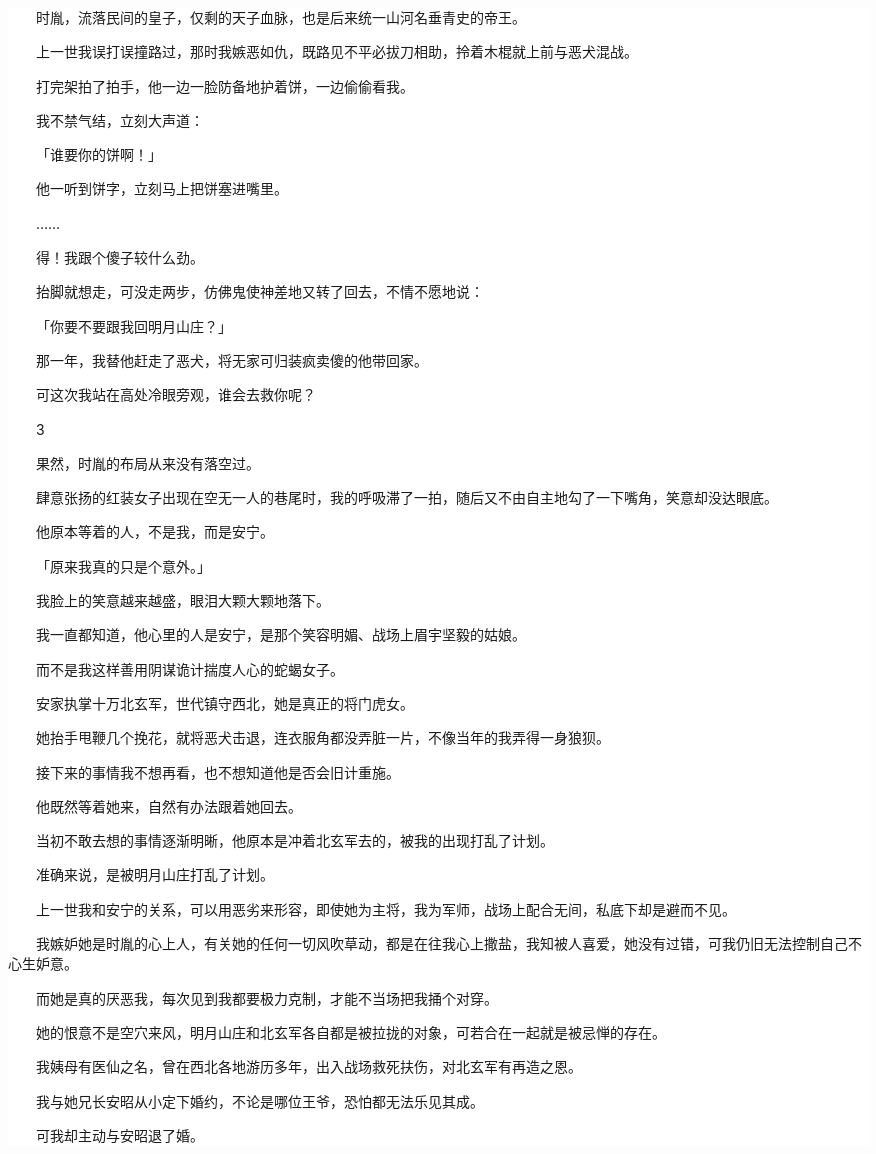 &emsp;&emsp;时胤，流落民间的皇子，仅剩的天子血脉，也是后来统一山河名垂青史的帝王。  
  
&emsp;&emsp;上一世我误打误撞路过，那时我嫉恶如仇，既路见不平必拔刀相助，拎着木棍就上前与恶犬混战。  
  
&emsp;&emsp;打完架拍了拍手，他一边一脸防备地护着饼，一边偷偷看我。  
  
&emsp;&emsp;我不禁气结，立刻大声道：  
  
&emsp;&emsp;「谁要你的饼啊！」  
  
&emsp;&emsp;他一听到饼字，立刻马上把饼塞进嘴里。  
  
&emsp;&emsp;……  
  
&emsp;&emsp;得！我跟个傻子较什么劲。  
  
&emsp;&emsp;抬脚就想走，可没走两步，仿佛鬼使神差地又转了回去，不情不愿地说：  
  
&emsp;&emsp;「你要不要跟我回明月山庄？」  
  
&emsp;&emsp;那一年，我替他赶走了恶犬，将无家可归装疯卖傻的他带回家。  
  
&emsp;&emsp;可这次我站在高处冷眼旁观，谁会去救你呢？  
  
&emsp;&emsp;3  
  
&emsp;&emsp;果然，时胤的布局从来没有落空过。  
  
&emsp;&emsp;肆意张扬的红装女子出现在空无一人的巷尾时，我的呼吸滞了一拍，随后又不由自主地勾了一下嘴角，笑意却没达眼底。  
  
&emsp;&emsp;他原本等着的人，不是我，而是安宁。  
  
&emsp;&emsp;「原来我真的只是个意外。」  
  
&emsp;&emsp;我脸上的笑意越来越盛，眼泪大颗大颗地落下。  
  
&emsp;&emsp;我一直都知道，他心里的人是安宁，是那个笑容明媚、战场上眉宇坚毅的姑娘。  
  
&emsp;&emsp;而不是我这样善用阴谋诡计揣度人心的蛇蝎女子。  
  
&emsp;&emsp;安家执掌十万北玄军，世代镇守西北，她是真正的将门虎女。  
  
&emsp;&emsp;她抬手甩鞭几个挽花，就将恶犬击退，连衣服角都没弄脏一片，不像当年的我弄得一身狼狈。  
  
&emsp;&emsp;接下来的事情我不想再看，也不想知道他是否会旧计重施。  
  
&emsp;&emsp;他既然等着她来，自然有办法跟着她回去。  
  
&emsp;&emsp;当初不敢去想的事情逐渐明晰，他原本是冲着北玄军去的，被我的出现打乱了计划。  
  
&emsp;&emsp;准确来说，是被明月山庄打乱了计划。  
  
&emsp;&emsp;上一世我和安宁的关系，可以用恶劣来形容，即使她为主将，我为军师，战场上配合无间，私底下却是避而不见。  
  
&emsp;&emsp;我嫉妒她是时胤的心上人，有关她的任何一切风吹草动，都是在往我心上撒盐，我知被人喜爱，她没有过错，可我仍旧无法控制自己不心生妒意。  
  
&emsp;&emsp;而她是真的厌恶我，每次见到我都要极力克制，才能不当场把我捅个对穿。  
  
&emsp;&emsp;她的恨意不是空穴来风，明月山庄和北玄军各自都是被拉拢的对象，可若合在一起就是被忌惮的存在。  
  
&emsp;&emsp;我姨母有医仙之名，曾在西北各地游历多年，出入战场救死扶伤，对北玄军有再造之恩。  
  
&emsp;&emsp;我与她兄长安昭从小定下婚约，不论是哪位王爷，恐怕都无法乐见其成。  
  
&emsp;&emsp;可我却主动与安昭退了婚。  
  